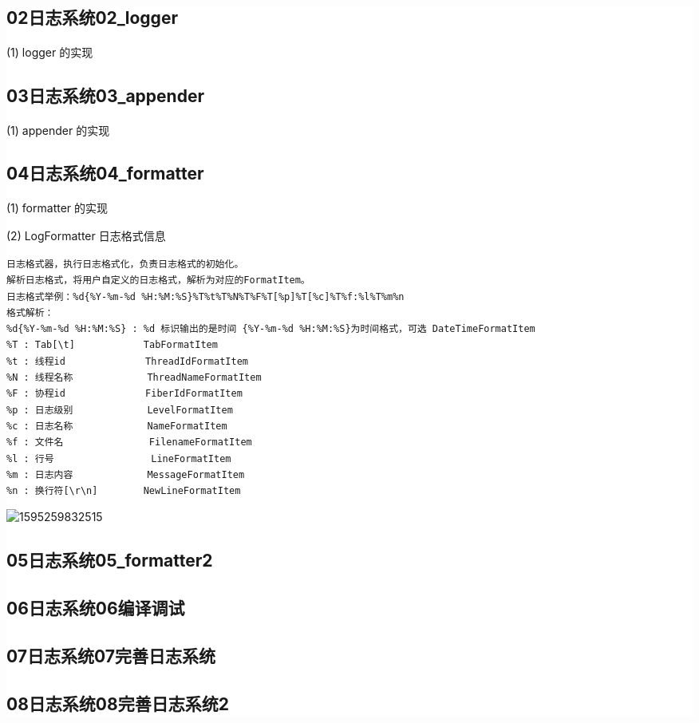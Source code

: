 

## 02日志系统02_logger

(1) logger 的实现

## 03日志系统03_appender

(1) appender 的实现

## 04日志系统04_formatter

(1) formatter 的实现

(2) LogFormatter 日志格式信息

```
日志格式器，执行日志格式化，负责日志格式的初始化。
解析日志格式，将用户自定义的日志格式，解析为对应的FormatItem。
日志格式举例：%d{%Y-%m-%d %H:%M:%S}%T%t%T%N%T%F%T[%p]%T[%c]%T%f:%l%T%m%n
格式解析：
%d{%Y-%m-%d %H:%M:%S} : %d 标识输出的是时间 {%Y-%m-%d %H:%M:%S}为时间格式，可选 DateTimeFormatItem
%T : Tab[\t]            TabFormatItem
%t : 线程id              ThreadIdFormatItem
%N : 线程名称             ThreadNameFormatItem
%F : 协程id              FiberIdFormatItem
%p : 日志级别             LevelFormatItem       
%c : 日志名称             NameFormatItem
%f : 文件名               FilenameFormatItem
%l : 行号                 LineFormatItem
%m : 日志内容             MessageFormatItem
%n : 换行符[\r\n]        NewLineFormatItem
```



![1595259832515](C:\Users\13919\AppData\Roaming\Typora\typora-user-images\1595259832515.png)

## 05日志系统05_formatter2



## 06日志系统06编译调试



## 07日志系统07完善日志系统



## 08日志系统08完善日志系统2


